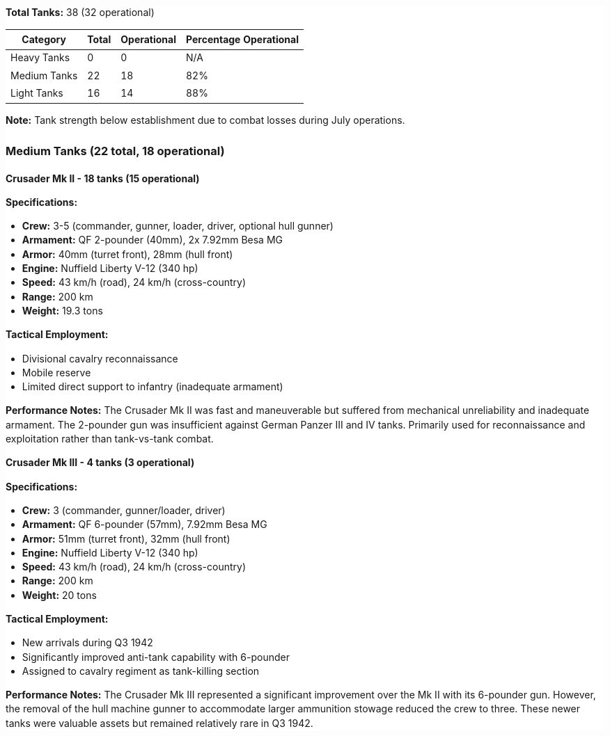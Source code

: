 **Total Tanks:** 38 (32 operational)

| Category | Total | Operational | Percentage Operational |
|----------|-------|-------------|----------------------|
| Heavy Tanks | 0 | 0 | N/A |
| Medium Tanks | 22 | 18 | 82% |
| Light Tanks | 16 | 14 | 88% |

**Note:** Tank strength below establishment due to combat losses during July operations.

### Medium Tanks (22 total, 18 operational)

**Crusader Mk II - 18 tanks (15 operational)**

**Specifications:**
- **Crew:** 3-5 (commander, gunner, loader, driver, optional hull gunner)
- **Armament:** QF 2-pounder (40mm), 2x 7.92mm Besa MG
- **Armor:** 40mm (turret front), 28mm (hull front)
- **Engine:** Nuffield Liberty V-12 (340 hp)
- **Speed:** 43 km/h (road), 24 km/h (cross-country)
- **Range:** 200 km
- **Weight:** 19.3 tons

**Tactical Employment:**
- Divisional cavalry reconnaissance
- Mobile reserve
- Limited direct support to infantry (inadequate armament)

**Performance Notes:**
The Crusader Mk II was fast and maneuverable but suffered from mechanical unreliability and inadequate armament. The 2-pounder gun was insufficient against German Panzer III and IV tanks. Primarily used for reconnaissance and exploitation rather than tank-vs-tank combat.

**Crusader Mk III - 4 tanks (3 operational)**

**Specifications:**
- **Crew:** 3 (commander, gunner/loader, driver)
- **Armament:** QF 6-pounder (57mm), 7.92mm Besa MG
- **Armor:** 51mm (turret front), 32mm (hull front)
- **Engine:** Nuffield Liberty V-12 (340 hp)
- **Speed:** 43 km/h (road), 24 km/h (cross-country)
- **Range:** 200 km
- **Weight:** 20 tons

**Tactical Employment:**
- New arrivals during Q3 1942
- Significantly improved anti-tank capability with 6-pounder
- Assigned to cavalry regiment as tank-killing section

**Performance Notes:**
The Crusader Mk III represented a significant improvement over the Mk II with its 6-pounder gun. However, the removal of the hull machine gunner to accommodate larger ammunition stowage reduced the crew to three. These newer tanks were valuable assets but remained relatively rare in Q3 1942.
